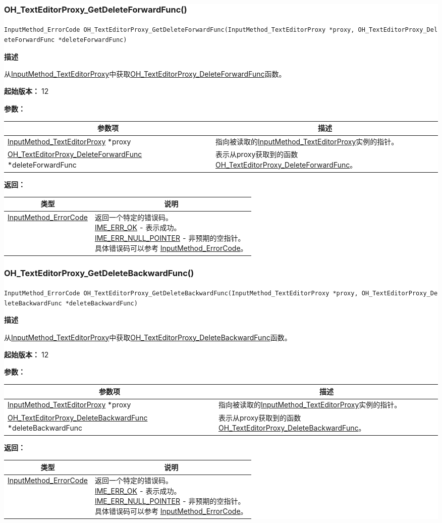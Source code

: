 ### OH_TextEditorProxy_GetDeleteForwardFunc()

```
InputMethod_ErrorCode OH_TextEditorProxy_GetDeleteForwardFunc(InputMethod_TextEditorProxy *proxy, OH_TextEditorProxy_DeleteForwardFunc *deleteForwardFunc)
```

**描述**

从[InputMethod_TextEditorProxy](capi-inputmethod-inputmethod-texteditorproxy.md)中获取[OH_TextEditorProxy_DeleteForwardFunc](capi-inputmethod-text-editor-proxy-capi-h.md#oh_texteditorproxy_deleteforwardfunc)函数。

**起始版本：** 12

**参数：**

| 参数项 | 描述 |
| -- | -- |
| [InputMethod_TextEditorProxy](capi-inputmethod-inputmethod-texteditorproxy.md) *proxy | 指向被读取的[InputMethod_TextEditorProxy](capi-inputmethod-inputmethod-texteditorproxy.md)实例的指针。 |
| [OH_TextEditorProxy_DeleteForwardFunc](capi-inputmethod-text-editor-proxy-capi-h.md#oh_texteditorproxy_deleteforwardfunc) *deleteForwardFunc | 表示从proxy获取到的函数[OH_TextEditorProxy_DeleteForwardFunc](capi-inputmethod-text-editor-proxy-capi-h.md#oh_texteditorproxy_deleteforwardfunc)。 |

**返回：**

| 类型 | 说明 |
| -- | -- |
| [InputMethod_ErrorCode](capi-inputmethod-types-capi-h.md#inputmethod_errorcode) | 返回一个特定的错误码。<br>     [IME_ERR_OK](capi-inputmethod-types-capi-h.md#inputmethod_errorcode) - 表示成功。<br>     [IME_ERR_NULL_POINTER](capi-inputmethod-types-capi-h.md#inputmethod_errorcode) - 非预期的空指针。<br> 具体错误码可以参考 [InputMethod_ErrorCode](capi-inputmethod-types-capi-h.md#inputmethod_errorcode)。 |

### OH_TextEditorProxy_GetDeleteBackwardFunc()

```
InputMethod_ErrorCode OH_TextEditorProxy_GetDeleteBackwardFunc(InputMethod_TextEditorProxy *proxy, OH_TextEditorProxy_DeleteBackwardFunc *deleteBackwardFunc)
```

**描述**

从[InputMethod_TextEditorProxy](capi-inputmethod-inputmethod-texteditorproxy.md)中获取[OH_TextEditorProxy_DeleteBackwardFunc](capi-inputmethod-text-editor-proxy-capi-h.md#oh_texteditorproxy_deletebackwardfunc)函数。

**起始版本：** 12

**参数：**

| 参数项 | 描述 |
| -- | -- |
| [InputMethod_TextEditorProxy](capi-inputmethod-inputmethod-texteditorproxy.md) *proxy | 指向被读取的[InputMethod_TextEditorProxy](capi-inputmethod-inputmethod-texteditorproxy.md)实例的指针。 |
| [OH_TextEditorProxy_DeleteBackwardFunc](capi-inputmethod-text-editor-proxy-capi-h.md#oh_texteditorproxy_deletebackwardfunc) *deleteBackwardFunc | 表示从proxy获取到的函数[OH_TextEditorProxy_DeleteBackwardFunc](capi-inputmethod-text-editor-proxy-capi-h.md#oh_texteditorproxy_deletebackwardfunc)。 |

**返回：**

| 类型 | 说明 |
| -- | -- |
| [InputMethod_ErrorCode](capi-inputmethod-types-capi-h.md#inputmethod_errorcode) | 返回一个特定的错误码。<br>     [IME_ERR_OK](capi-inputmethod-types-capi-h.md#inputmethod_errorcode) - 表示成功。<br>     [IME_ERR_NULL_POINTER](capi-inputmethod-types-capi-h.md#inputmethod_errorcode) - 非预期的空指针。<br> 具体错误码可以参考 [InputMethod_ErrorCode](capi-inputmethod-types-capi-h.md#inputmethod_errorcode)。 |
